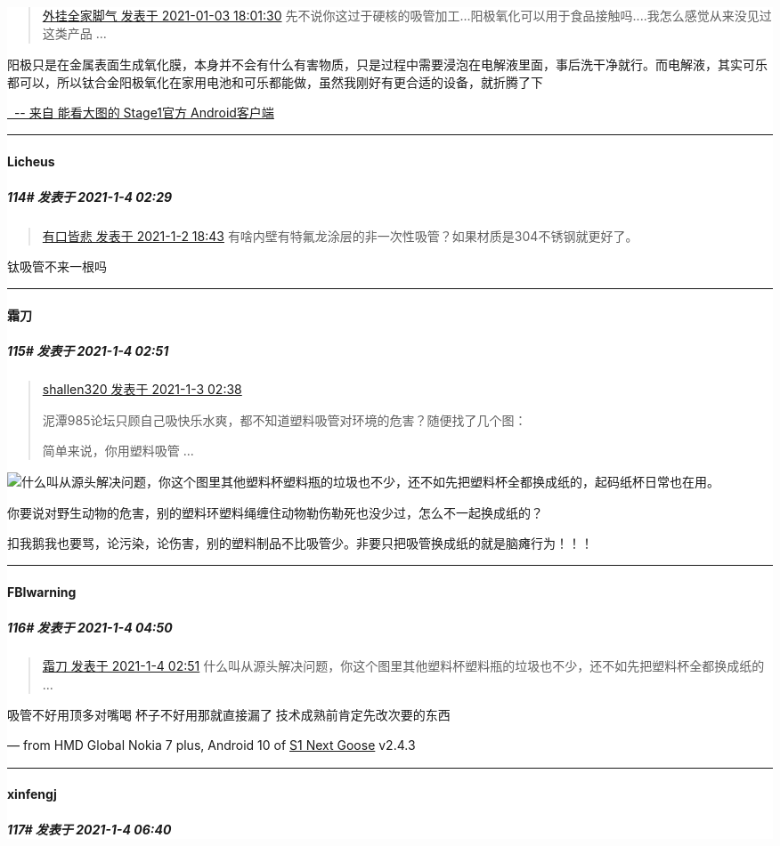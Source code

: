 
<blockquote><a href="httphttps://bbs.saraba1st.com/2b/forum.php?mod=redirect&amp;goto=findpost&amp;pid=49927206&amp;ptid=1980877" target="_blank">外挂全家脚气 发表于 2021-01-03 18:01:30</a>
先不说你这过于硬核的吸管加工...阳极氧化可以用于食品接触吗....我怎么感觉从来没见过这类产品 ...</blockquote>阳极只是在金属表面生成氧化膜，本身并不会有什么有害物质，只是过程中需要浸泡在电解液里面，事后洗干净就行。而电解液，其实可乐都可以，所以钛合金阳极氧化在家用电池和可乐都能做，虽然我刚好有更合适的设备，就折腾了下

[  -- 来自 能看大图的 Stage1官方 Android客户端](https://www.coolapk.com/apk/140634)


-----

####  Licheus  
##### 114#       发表于 2021-1-4 02:29


<blockquote><a href="httphttps://bbs.saraba1st.com/2b/forum.php?mod=redirect&amp;goto=findpost&amp;pid=49918813&amp;ptid=1980877" target="_blank">有口皆悲 发表于 2021-1-2 18:43</a>
有啥内壁有特氟龙涂层的非一次性吸管？如果材质是304不锈钢就更好了。</blockquote>
钛吸管不来一根吗


-----

####  霜刀  
##### 115#       发表于 2021-1-4 02:51


<blockquote><a href="httphttps://bbs.saraba1st.com/2b/forum.php?mod=redirect&amp;goto=findpost&amp;pid=49922867&amp;ptid=1980877" target="_blank">shallen320 发表于 2021-1-3 02:38</a>

泥潭985论坛只顾自己吸快乐水爽，都不知道塑料吸管对环境的危害？随便找了几个图：

简单来说，你用塑料吸管 ...</blockquote>
<img src="https://static.saraba1st.com/image/smiley/face2017/004.gif" referrerpolicy="no-referrer">什么叫从源头解决问题，你这个图里其他塑料杯塑料瓶的垃圾也不少，还不如先把塑料杯全都换成纸的，起码纸杯日常也在用。

你要说对野生动物的危害，别的塑料环塑料绳缠住动物勒伤勒死也没少过，怎么不一起换成纸的？


扣我鹅我也要骂，论污染，论伤害，别的塑料制品不比吸管少。非要只把吸管换成纸的就是脑瘫行为！！！


-----

####  FBIwarning  
##### 116#       发表于 2021-1-4 04:50


<blockquote><a href="httphttps://bbs.saraba1st.com/2b/forum.php?mod=redirect&amp;goto=findpost&amp;pid=49930592&amp;ptid=1980877" target="_blank">霜刀 发表于 2021-1-4 02:51</a>
什么叫从源头解决问题，你这个图里其他塑料杯塑料瓶的垃圾也不少，还不如先把塑料杯全都换成纸的 ...</blockquote>
吸管不好用顶多对嘴喝 杯子不好用那就直接漏了 技术成熟前肯定先改次要的东西

— from HMD Global Nokia 7 plus, Android 10 of [S1 Next Goose](https://pan.baidu.com/s/1mi43uRm) v2.4.3


-----

####  xinfengj  
##### 117#       发表于 2021-1-4 06:40
